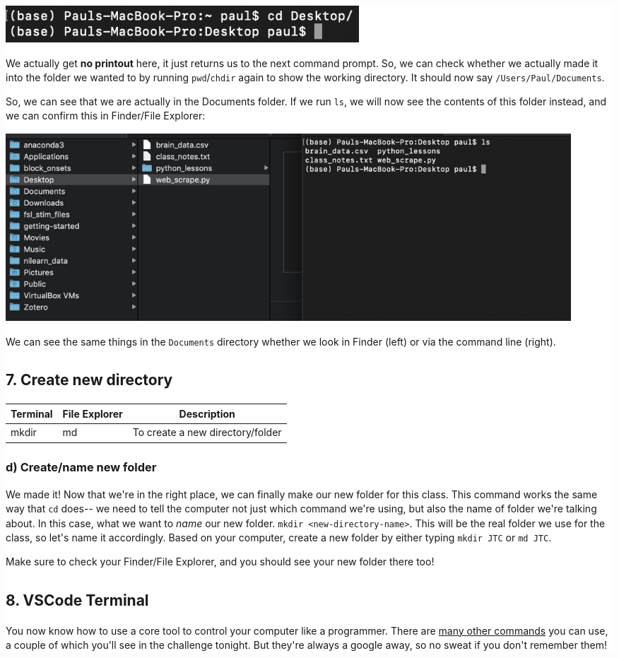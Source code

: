 <img src="images/command_line_7.png" width="500">

We actually get **no printout** here, it just returns us to the next command prompt. So, we can check whether we actually made it into the folder we wanted to by running `pwd`/`chdir` again to show the working directory. It should now say `/Users/Paul/Documents`.

So, we can see that we are actually in the Documents folder. If we run `ls`, we will now see the contents of this folder instead, and we can confirm this in Finder/File Explorer:

<img src="images/command_line_9.png" width="800">

We can see the same things in the `Documents` directory whether we look in Finder (left) or via the command line (right).

## 7. Create new directory

Terminal | File Explorer | Description
-------- | ------------- | -----------
mkdir | md | To create a new directory/folder

### d) Create/name new folder

We made it! Now that we're in the right place, we can finally make our new folder for this class. This command works the same way that `cd` does-- we need to tell the computer not just which command we're using, but also the name of folder we're talking about. In this case, what we want to _name_ our new folder. `mkdir <new-directory-name>`. This will be the real folder we use for the class, so let's name it accordingly. Based on your computer, create a new folder by either typing `mkdir JTC` or `md JTC`.

Make sure to check your Finder/File Explorer, and you should see your new folder there too!

## 8. VSCode Terminal

You now know how to use a core tool to control your computer like a programmer. There are [many other commands](https://www.geeksforgeeks.org/linux-vs-windows-commands/) you can use, a couple of which you'll see in the challenge tonight. But they're always a google away, so no sweat if you don't remember them!
